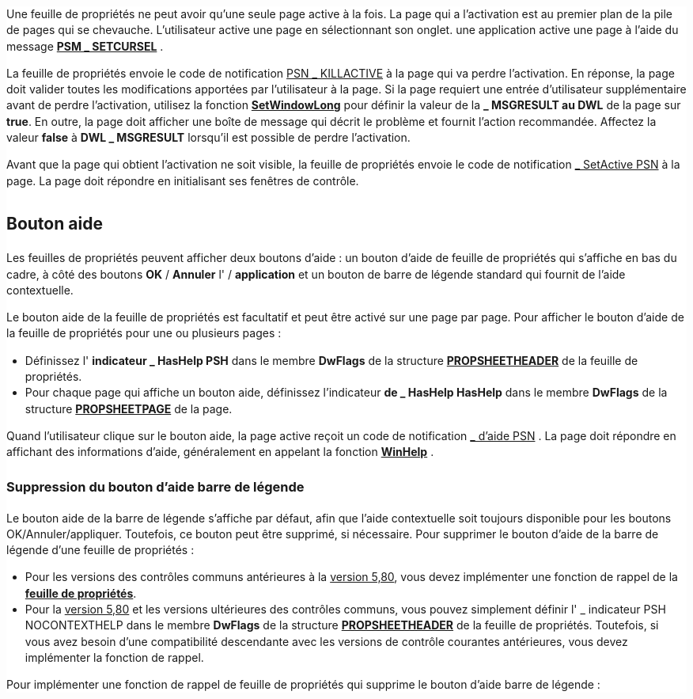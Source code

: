 Une feuille de propriétés ne peut avoir qu’une seule page active à la fois. La page qui a l’activation est au premier plan de la pile de pages qui se chevauche. L’utilisateur active une page en sélectionnant son onglet. une application active une page à l’aide du message [**PSM \_ SETCURSEL**](psm-setcursel.md) .

La feuille de propriétés envoie le code de notification [PSN \_ KILLACTIVE](psn-killactive.md) à la page qui va perdre l’activation. En réponse, la page doit valider toutes les modifications apportées par l’utilisateur à la page. Si la page requiert une entrée d’utilisateur supplémentaire avant de perdre l’activation, utilisez la fonction [**SetWindowLong**](/windows/desktop/api/winuser/nf-winuser-setwindowlonga) pour définir la valeur de la **\_ MSGRESULT au DWL** de la page sur **true**. En outre, la page doit afficher une boîte de message qui décrit le problème et fournit l’action recommandée. Affectez la valeur **false** à **DWL \_ MSGRESULT** lorsqu’il est possible de perdre l’activation.

Avant que la page qui obtient l’activation ne soit visible, la feuille de propriétés envoie le code de notification [ \_ SetActive PSN](psn-setactive.md) à la page. La page doit répondre en initialisant ses fenêtres de contrôle.

## <a name="help-button"></a>Bouton aide

Les feuilles de propriétés peuvent afficher deux boutons d’aide : un bouton d’aide de feuille de propriétés qui s’affiche en bas du cadre, à côté des boutons **OK** / **Annuler** l' / **application** et un bouton de barre de légende standard qui fournit de l’aide contextuelle.

Le bouton aide de la feuille de propriétés est facultatif et peut être activé sur une page par page. Pour afficher le bouton d’aide de la feuille de propriétés pour une ou plusieurs pages :

-   Définissez l' **indicateur \_ HasHelp PSH** dans le membre **DwFlags** de la structure [**PROPSHEETHEADER**](pss-propsheetheader.md) de la feuille de propriétés.
-   Pour chaque page qui affiche un bouton aide, définissez l’indicateur **de \_ HasHelp HasHelp** dans le membre **DwFlags** de la structure [**PROPSHEETPAGE**](pss-propsheetpage.md) de la page.

Quand l’utilisateur clique sur le bouton aide, la page active reçoit un code de notification [ \_ d’aide PSN](psn-help.md) . La page doit répondre en affichant des informations d’aide, généralement en appelant la fonction [**WinHelp**](/windows/desktop/api/winuser/nf-winuser-winhelpa) .

### <a name="removing-the-caption-bar-help-button"></a>Suppression du bouton d’aide barre de légende

Le bouton aide de la barre de légende s’affiche par défaut, afin que l’aide contextuelle soit toujours disponible pour les boutons OK/Annuler/appliquer. Toutefois, ce bouton peut être supprimé, si nécessaire. Pour supprimer le bouton d’aide de la barre de légende d’une feuille de propriétés :

-   Pour les versions des contrôles communs antérieures à la [version 5,80](common-control-versions.md), vous devez implémenter une fonction de rappel de la [**feuille de propriétés**](/windows/desktop/api/Prsht/nc-prsht-pfnpropsheetcallback).
-   Pour la [version 5,80](common-control-versions.md) et les versions ultérieures des contrôles communs, vous pouvez simplement définir l' \_ indicateur PSH NOCONTEXTHELP dans le membre **DwFlags** de la structure [**PROPSHEETHEADER**](pss-propsheetheader.md) de la feuille de propriétés. Toutefois, si vous avez besoin d’une compatibilité descendante avec les versions de contrôle courantes antérieures, vous devez implémenter la fonction de rappel.

Pour implémenter une fonction de rappel de feuille de propriétés qui supprime le bouton d’aide barre de légende :
